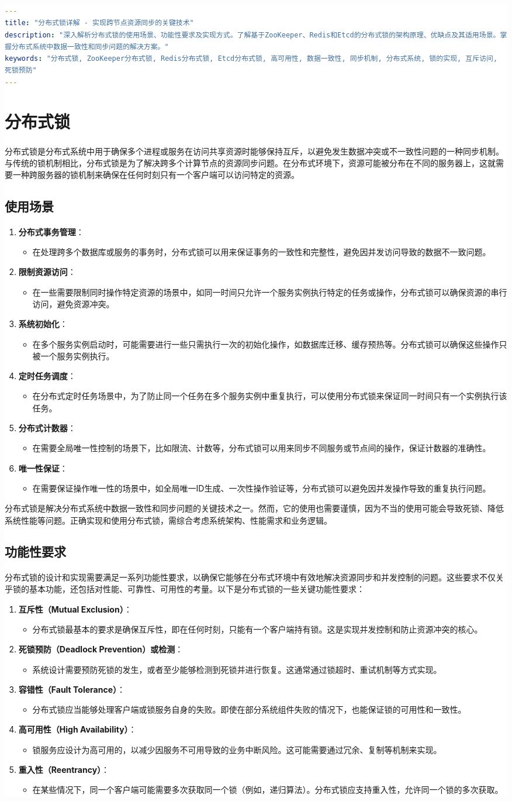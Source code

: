 ```yaml
---
title: "分布式锁详解 - 实现跨节点资源同步的关键技术"
description: "深入解析分布式锁的使用场景、功能性要求及实现方式。了解基于ZooKeeper、Redis和Etcd的分布式锁的架构原理、优缺点及其适用场景。掌握分布式系统中数据一致性和同步问题的解决方案。"
keywords: "分布式锁, ZooKeeper分布式锁, Redis分布式锁, Etcd分布式锁, 高可用性, 数据一致性, 同步机制, 分布式系统, 锁的实现, 互斥访问, 死锁预防"
---
```

# 分布式锁
分布式锁是分布式系统中用于确保多个进程或服务在访问共享资源时能够保持互斥，以避免发生数据冲突或不一致性问题的一种同步机制。与传统的锁机制相比，分布式锁是为了解决跨多个计算节点的资源同步问题。在分布式环境下，资源可能被分布在不同的服务器上，这就需要一种跨服务器的锁机制来确保在任何时刻只有一个客户端可以访问特定的资源。

## 使用场景

1. **分布式事务管理**：
    - 在处理跨多个数据库或服务的事务时，分布式锁可以用来保证事务的一致性和完整性，避免因并发访问导致的数据不一致问题。

2. **限制资源访问**：
    - 在一些需要限制同时操作特定资源的场景中，如同一时间只允许一个服务实例执行特定的任务或操作，分布式锁可以确保资源的串行访问，避免资源冲突。

3. **系统初始化**：
    - 在多个服务实例启动时，可能需要进行一些只需执行一次的初始化操作，如数据库迁移、缓存预热等。分布式锁可以确保这些操作只被一个服务实例执行。

4. **定时任务调度**：
    - 在分布式定时任务场景中，为了防止同一个任务在多个服务实例中重复执行，可以使用分布式锁来保证同一时间只有一个实例执行该任务。

5. **分布式计数器**：
    - 在需要全局唯一性控制的场景下，比如限流、计数等，分布式锁可以用来同步不同服务或节点间的操作，保证计数器的准确性。

6. **唯一性保证**：
    - 在需要保证操作唯一性的场景中，如全局唯一ID生成、一次性操作验证等，分布式锁可以避免因并发操作导致的重复执行问题。

分布式锁是解决分布式系统中数据一致性和同步问题的关键技术之一。然而，它的使用也需要谨慎，因为不当的使用可能会导致死锁、降低系统性能等问题。正确实现和使用分布式锁，需综合考虑系统架构、性能需求和业务逻辑。

## 功能性要求
分布式锁的设计和实现需要满足一系列功能性要求，以确保它能够在分布式环境中有效地解决资源同步和并发控制的问题。这些要求不仅关乎锁的基本功能，还包括对性能、可靠性、可用性的考量。以下是分布式锁的一些关键功能性要求：

1. **互斥性（Mutual Exclusion）**：
    - 分布式锁最基本的要求是确保互斥性，即在任何时刻，只能有一个客户端持有锁。这是实现并发控制和防止资源冲突的核心。

2. **死锁预防（Deadlock Prevention）或检测**：
    - 系统设计需要预防死锁的发生，或者至少能够检测到死锁并进行恢复。这通常通过锁超时、重试机制等方式实现。

3. **容错性（Fault Tolerance）**：
    - 分布式锁应当能够处理客户端或锁服务自身的失败。即使在部分系统组件失败的情况下，也能保证锁的可用性和一致性。

4. **高可用性（High Availability）**：
    - 锁服务应设计为高可用的，以减少因服务不可用导致的业务中断风险。这可能需要通过冗余、复制等机制来实现。

5. **重入性（Reentrancy）**：
    - 在某些情况下，同一个客户端可能需要多次获取同一个锁（例如，递归算法）。分布式锁应支持重入性，允许同一个锁的多次获取。
